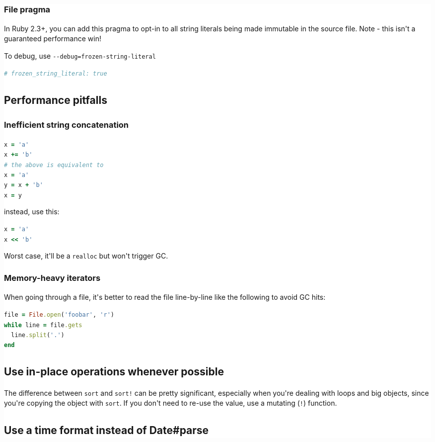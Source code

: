 ### File pragma

In Ruby 2.3+, you can add this pragma to opt-in to all string literals being
made immutable in the source file. Note - this isn't a guaranteed performance
win!

To debug, use `--debug=frozen-string-literal`

```ruby
# frozen_string_literal: true
```

## Performance pitfalls

### Inefficient string concatenation

```ruby
x = 'a'
x += 'b'
# the above is equivalent to
x = 'a'
y = x + 'b'
x = y
```

instead, use this:

```ruby
x = 'a'
x << 'b'
```

Worst case, it'll be a `realloc` but won't trigger GC.

### Memory-heavy iterators

When going through a file, it's better to read the file line-by-line like the
following to avoid GC hits:


```ruby
file = File.open('foobar', 'r')
while line = file.gets
  line.split('.')
end
```

## Use in-place operations whenever possible

The difference between `sort` and `sort!` can be pretty significant, especially when you're dealing with loops and big objects, since you're copying the object with `sort`. If you don't need to re-use the value, use a mutating (`!`) function.

## Use a time format instead of Date#parse
